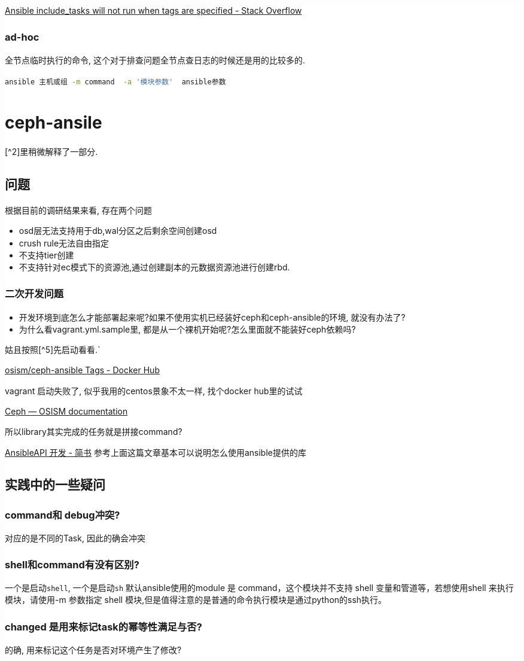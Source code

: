 [Ansible include\_tasks will not run when tags are specified \- Stack Overflow](https://stackoverflow.com/questions/65464394/ansible-include-tasks-will-not-run-when-tags-are-specified)


### ad-hoc
全节点临时执行的命令, 这个对于排查问题全节点查日志的时候还是用的比较多的.

``` bash
ansible 主机或组 -m command  -a '模块参数'  ansible参数
```


# ceph-ansile


[^2]里稍微解释了一部分.

## 问题
根据目前的调研结果来看, 存在两个问题
* osd层无法支持用于db,wal分区之后剩余空间创建osd
* crush rule无法自由指定
* 不支持tier创建
* 不支持针对ec模式下的资源池,通过创建副本的元数据资源池进行创建rbd.

### 二次开发问题
* 开发环境到底怎么才能部署起来呢?如果不使用实机已经装好ceph和ceph-ansible的环境, 就没有办法了?
* 为什么看vagrant.yml.sample里, 都是从一个裸机开始呢?怎么里面就不能装好ceph依赖吗?

姑且按照[^5]先启动看看.`

[osism/ceph\-ansible Tags \- Docker Hub](https://hub.docker.com/r/osism/ceph-ansible/tags)

vagrant 启动失败了, 似乎我用的centos景象不太一样, 找个docker hub里的试试

[Ceph — OSISM documentation](https://docs.osism.de/configuration/environments/ceph.html)

所以library其实完成的任务就是拼接command?

[AnsibleAPI 开发 \- 简书](https://www.jianshu.com/p/ec1e4d8438e9)
参考上面这篇文章基本可以说明怎么使用ansible提供的库


## 实践中的一些疑问
### command和 debug冲突?
对应的是不同的Task, 因此的确会冲突

### shell和command有没有区别?
一个是启动`shell`, 一个是启动`sh`
默认ansible使用的module 是 command，这个模块并不支持 shell 变量和管道等，若想使用shell 来执行模块，请使用-m 参数指定 shell 模块,但是值得注意的是普通的命令执行模块是通过python的ssh执行。


### changed 是用来标记task的幂等性满足与否?
的确, 用来标记这个任务是否对环境产生了修改?
